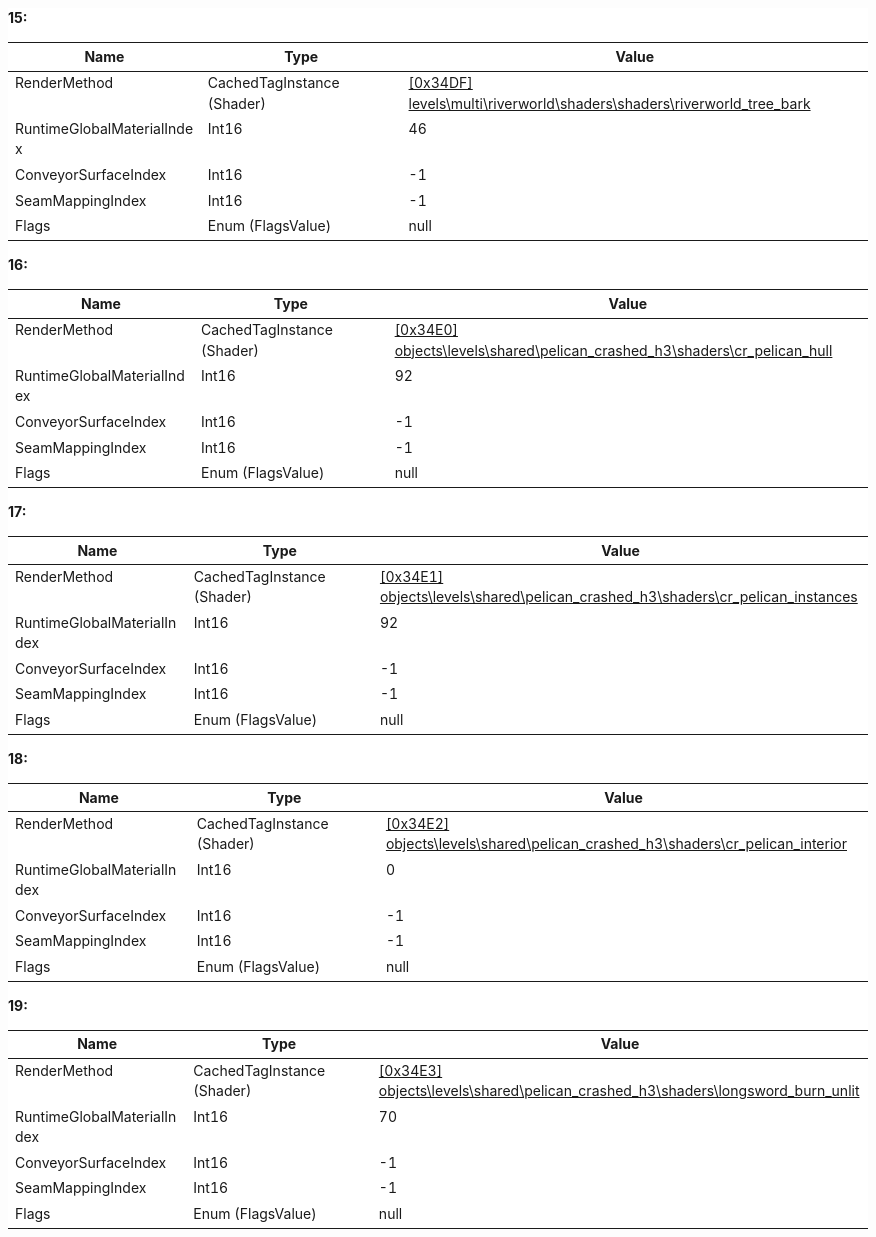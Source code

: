 
**15:**

Name	| Type	| Value
---	|---	|---	|
RenderMethod	|CachedTagInstance (Shader)	|[[0x34DF] levels\multi\riverworld\shaders\shaders\riverworld_tree_bark](../Shader/34DF.md)
RuntimeGlobalMaterialIndex	|Int16	|46
ConveyorSurfaceIndex	|Int16	|-1
SeamMappingIndex	|Int16	|-1
Flags	|Enum (FlagsValue)	|null


**16:**

Name	| Type	| Value
---	|---	|---	|
RenderMethod	|CachedTagInstance (Shader)	|[[0x34E0] objects\levels\shared\pelican_crashed_h3\shaders\cr_pelican_hull](../Shader/34E0.md)
RuntimeGlobalMaterialIndex	|Int16	|92
ConveyorSurfaceIndex	|Int16	|-1
SeamMappingIndex	|Int16	|-1
Flags	|Enum (FlagsValue)	|null


**17:**

Name	| Type	| Value
---	|---	|---	|
RenderMethod	|CachedTagInstance (Shader)	|[[0x34E1] objects\levels\shared\pelican_crashed_h3\shaders\cr_pelican_instances](../Shader/34E1.md)
RuntimeGlobalMaterialIndex	|Int16	|92
ConveyorSurfaceIndex	|Int16	|-1
SeamMappingIndex	|Int16	|-1
Flags	|Enum (FlagsValue)	|null


**18:**

Name	| Type	| Value
---	|---	|---	|
RenderMethod	|CachedTagInstance (Shader)	|[[0x34E2] objects\levels\shared\pelican_crashed_h3\shaders\cr_pelican_interior](../Shader/34E2.md)
RuntimeGlobalMaterialIndex	|Int16	|0
ConveyorSurfaceIndex	|Int16	|-1
SeamMappingIndex	|Int16	|-1
Flags	|Enum (FlagsValue)	|null


**19:**

Name	| Type	| Value
---	|---	|---	|
RenderMethod	|CachedTagInstance (Shader)	|[[0x34E3] objects\levels\shared\pelican_crashed_h3\shaders\longsword_burn_unlit](../Shader/34E3.md)
RuntimeGlobalMaterialIndex	|Int16	|70
ConveyorSurfaceIndex	|Int16	|-1
SeamMappingIndex	|Int16	|-1
Flags	|Enum (FlagsValue)	|null
